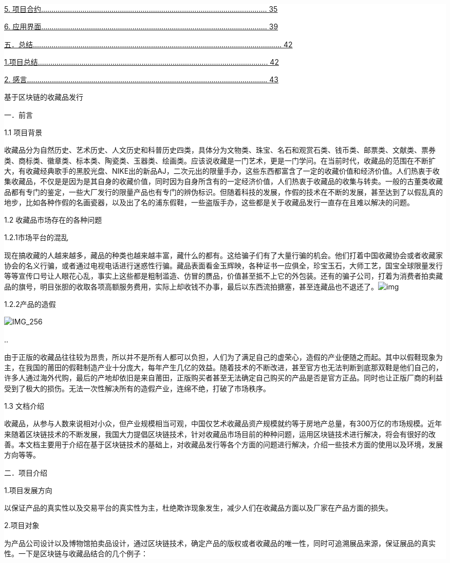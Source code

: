 [5. 项目合约............................................................................................................. 35](#_Toc25148)

[6. 应用界面............................................................................................................. 39](#_Toc16346)

[五．总结........................................................................................................................ 42](#_Toc23468)

[1.项目总结............................................................................................................... 42](#_Toc5348)

[2. 感言.................................................................................................................... 43](#_Toc799)

 

基于区块链的收藏品发行

一．前言

1.1 项目背景

收藏品分为自然历史、艺术历史、人文历史和科普历史四类，具体分为文物类、珠宝、名石和观赏石类、钱币类、邮票类、文献类、票券类、商标类、徽章类、标本类、陶瓷类、玉器类、绘画类。应该说收藏是一门艺术，更是一门学问。在当前时代，收藏品的范围在不断扩大，有收藏经典歌手的黑胶光盘、NIKE出的新品AJ，二次元出的限量手办，这些东西都富含了一定的收藏价值和经济价值。人们热衷于收集收藏品，不仅是是因为是其自身的收藏价值，同时因为自身所含有的一定经济价值，人们热衷于收藏品的收集与转卖。一般的古董类收藏品都有专门的鉴定，一些大厂发行的限量产品也有专门的辨伪标识。但随着科技的发展，作假的技术在不断的发展，甚至达到了以假乱真的地步，比如各种作假的名画瓷器，以及出了名的浦东假鞋，一些盗版手办，这些都是关于收藏品发行一直存在且难以解决的问题。

1.2 收藏品市场存在的各种问题

1.2.1市场平台的混乱

现在搞收藏的人越来越多，藏品的种类也越来越丰富，藏什么的都有。这给骗子们有了大量行骗的机会。他们打着中国收藏协会或者收藏家协会的名义行骗，或者通过电视电话进行迷惑性行骗。藏品表面看金玉辉映，各种证书一应俱全，珍宝玉石，大师工艺，国宝全球限量发行等等宣传口号让人眼花心乱，事实上这些都是粗制滥造、仿冒的赝品，价值甚至抵不上它的外包装。还有的骗子公司，打着为消费者拍卖藏品的旗号，明目张胆的收取各项高额服务费用，实际上却收钱不办事，最后以东西流拍搪塞，甚至连藏品也不退还了。![img](https://i.loli.net/2021/01/04/TYIKOMjp4QE83Xn.jpg)

1.2.2产品的造假

![IMG_256](https://i.loli.net/2021/01/04/ErhwTKNaoe4ZfuH.jpg)

..

由于正版的收藏品往往较为昂贵，所以并不是所有人都可以负担，人们为了满足自己的虚荣心，造假的产业便随之而起。其中以假鞋现象为主，在我国的莆田的假鞋制造产业十分庞大，每年产生几亿的效益。随着技术的不断改进，甚至官方也无法判断到底那双鞋是他们自己的，许多人通过海外代购，最后的产地却依旧是来自莆田，正版购买者甚至无法确定自己购买的产品是否是官方正品。同时也让正版厂商的利益受到了极大的损伤。无法一次性解决所有的造假产业，连绵不绝，打破了市场秩序。

1.3 文档介绍

收藏品，从参与人数来说相对小众，但产业规模相当可观，中国仅艺术收藏品资产规模就约等于房地产总量，有300万亿的市场规模。近年来随着区块链技术的不断发展，我国大力提倡区块链技术，针对收藏品市场目前的种种问题，运用区块链技术进行解决，将会有很好的改善。本文档主要用于介绍在基于区块链技术的基础上，对收藏品发行等各个方面的问题进行解决，介绍一些技术方面的使用以及环境，发展方向等等。

二．项目介绍

1.项目发展方向

以保证产品的真实性以及交易平台的真实性为主，杜绝欺诈现象发生，减少人们在收藏品方面以及厂家在产品方面的损失。

2.项目对象

为产品公司设计以及博物馆拍卖品设计，通过区块链技术，确定产品的版权或者收藏品的唯一性，同时可追溯展品来源，保证展品的真实性。一下是区块链与收藏品结合的几个例子：

 